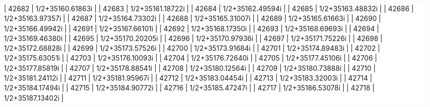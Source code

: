 |  42682 | 1/2+35160.61863i |
|  42683 | 1/2+35161.18722i |
|  42684 | 1/2+35162.49594i |
|  42685 | 1/2+35163.48832i |
|  42686 | 1/2+35163.97357i |
|  42687 | 1/2+35164.73302i |
|  42688 | 1/2+35165.31007i |
|  42689 | 1/2+35165.61663i |
|  42690 | 1/2+35166.49942i |
|  42691 | 1/2+35167.66101i |
|  42692 | 1/2+35168.17350i |
|  42693 | 1/2+35168.69693i |
|  42694 | 1/2+35169.46380i |
|  42695 | 1/2+35170.20205i |
|  42696 | 1/2+35170.97936i |
|  42697 | 1/2+35171.75226i |
|  42698 | 1/2+35172.68828i |
|  42699 | 1/2+35173.57526i |
|  42700 | 1/2+35173.91684i |
|  42701 | 1/2+35174.89483i |
|  42702 | 1/2+35175.63051i |
|  42703 | 1/2+35176.10093i |
|  42704 | 1/2+35176.72640i |
|  42705 | 1/2+35177.45106i |
|  42706 | 1/2+35177.85819i |
|  42707 | 1/2+35178.88541i |
|  42708 | 1/2+35180.12564i |
|  42709 | 1/2+35180.73888i |
|  42710 | 1/2+35181.24112i |
|  42711 | 1/2+35181.95967i |
|  42712 | 1/2+35183.04454i |
|  42713 | 1/2+35183.32003i |
|  42714 | 1/2+35184.17494i |
|  42715 | 1/2+35184.90772i |
|  42716 | 1/2+35185.47247i |
|  42717 | 1/2+35186.53078i |
|  42718 | 1/2+35187.13402i |
